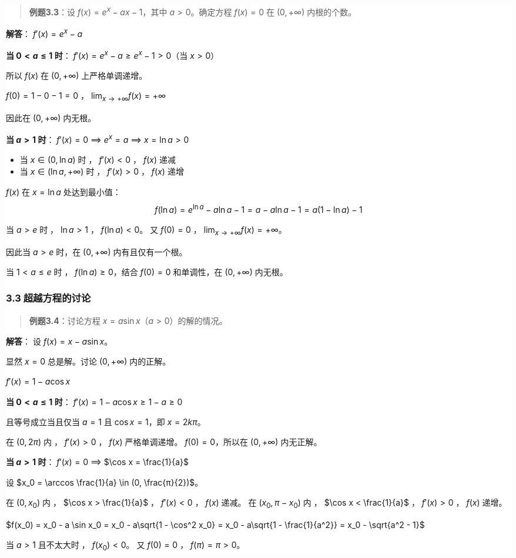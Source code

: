 > **例题3.3**：设 $f(x) = e^x - ax - 1$，其中 $a > 0$。确定方程 $f(x) = 0$ 在 $(0, +∞)$ 内根的个数。

**解答**：
$f'(x) = e^x - a$

**当 $0 < a \leq 1$ 时**：
$f'(x) = e^x - a \geq e^x - 1 > 0$（当 $x > 0$）

所以 $f(x)$ 在 $(0, +∞)$ 上严格单调递增。

$f(0) = 1 - 0 - 1 = 0$ ， $\lim_{x \to +∞} f(x) = +∞$

因此在 $(0, +∞)$ 内无根。

**当 $a > 1$ 时**：
$f'(x) = 0$ ⟹ $e^x = a$ ⟹ $x = \ln a > 0$

- 当 $x \in (0, \ln a)$ 时 ， $f'(x) < 0$ ， $f(x)$ 递减
- 当 $x \in (\ln a, +∞)$ 时 ， $f'(x) > 0$ ， $f(x)$ 递增

$f(x)$ 在 $x = \ln a$ 处达到最小值：
$$f(\ln a) = e^{\ln a} - a \ln a - 1 = a - a \ln a - 1 = a(1 - \ln a) - 1$$

当 $a > e$ 时 ， $\ln a > 1$ ， $f(\ln a) < 0$。
又 $f(0) = 0$ ， $\lim_{x \to +∞} f(x) = +∞$。

因此当 $a > e$ 时，在 $(0, +∞)$ 内有且仅有一个根。

当 $1 < a \leq e$ 时 ， $f(\ln a) \geq 0$，结合 $f(0) = 0$ 和单调性，在 $(0, +∞)$ 内无根。

### 3.3 超越方程的讨论

> **例题3.4**：讨论方程 $x = a \sin x$（$a > 0$）的解的情况。

**解答**：
设 $f(x) = x - a \sin x$。

显然 $x = 0$ 总是解。讨论 $(0, +∞)$ 内的正解。

$f'(x) = 1 - a \cos x$

**当 $0 < a \leq 1$ 时**：
$f'(x) = 1 - a \cos x \geq 1 - a \geq 0$

且等号成立当且仅当 $a = 1$ 且 $\cos x = 1$，即 $x = 2kπ$。

在 $(0, 2π)$ 内 ， $f'(x) > 0$ ， $f(x)$ 严格单调递增。
$f(0) = 0$，所以在 $(0, +∞)$ 内无正解。

**当 $a > 1$ 时**：
$f'(x) = 0$ ⟹ $\cos x = \frac{1}{a}$

设 $x_0 = \arccos \frac{1}{a} \in (0, \frac{π}{2})$。

在 $(0, x_0)$ 内 ， $\cos x > \frac{1}{a}$ ， $f'(x) < 0$ ， $f(x)$ 递减。
在 $(x_0, π - x_0)$ 内 ， $\cos x < \frac{1}{a}$ ， $f'(x) > 0$ ， $f(x)$ 递增。

$f(x_0) = x_0 - a \sin x_0 = x_0 - a\sqrt{1 - \cos^2 x_0} = x_0 - a\sqrt{1 - \frac{1}{a^2}} = x_0 - \sqrt{a^2 - 1}$

当 $a > 1$ 且不太大时 ， $f(x_0) < 0$。
又 $f(0) = 0$ ， $f(π) = π > 0$。
